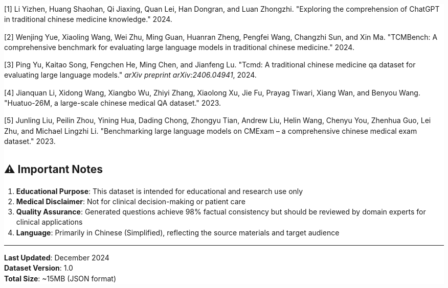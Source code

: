 [1] Li Yizhen, Huang Shaohan, Qi Jiaxing, Quan Lei, Han Dongran, and Luan Zhongzhi. "Exploring the comprehension of ChatGPT in traditional chinese medicine knowledge." 2024.

[2] Wenjing Yue, Xiaoling Wang, Wei Zhu, Ming Guan, Huanran Zheng, Pengfei Wang, Changzhi Sun, and Xin Ma. "TCMBench: A comprehensive benchmark for evaluating large language models in traditional chinese medicine." 2024.

[3] Ping Yu, Kaitao Song, Fengchen He, Ming Chen, and Jianfeng Lu. "Tcmd: A traditional chinese medicine qa dataset for evaluating large language models." *arXiv preprint arXiv:2406.04941*, 2024.

[4] Jianquan Li, Xidong Wang, Xiangbo Wu, Zhiyi Zhang, Xiaolong Xu, Jie Fu, Prayag Tiwari, Xiang Wan, and Benyou Wang. "Huatuo-26M, a large-scale chinese medical QA dataset." 2023.

[5] Junling Liu, Peilin Zhou, Yining Hua, Dading Chong, Zhongyu Tian, Andrew Liu, Helin Wang, Chenyu You, Zhenhua Guo, Lei Zhu, and Michael Lingzhi Li. "Benchmarking large language models on CMExam – a comprehensive chinese medical exam dataset." 2023.

## ⚠️ Important Notes

1. **Educational Purpose**: This dataset is intended for educational and research use only
2. **Medical Disclaimer**: Not for clinical decision-making or patient care
3. **Quality Assurance**: Generated questions achieve 98% factual consistency but should be reviewed by domain experts for clinical applications
4. **Language**: Primarily in Chinese (Simplified), reflecting the source materials and target audience

---

**Last Updated**: December 2024  
**Dataset Version**: 1.0  
**Total Size**: ~15MB (JSON format) 